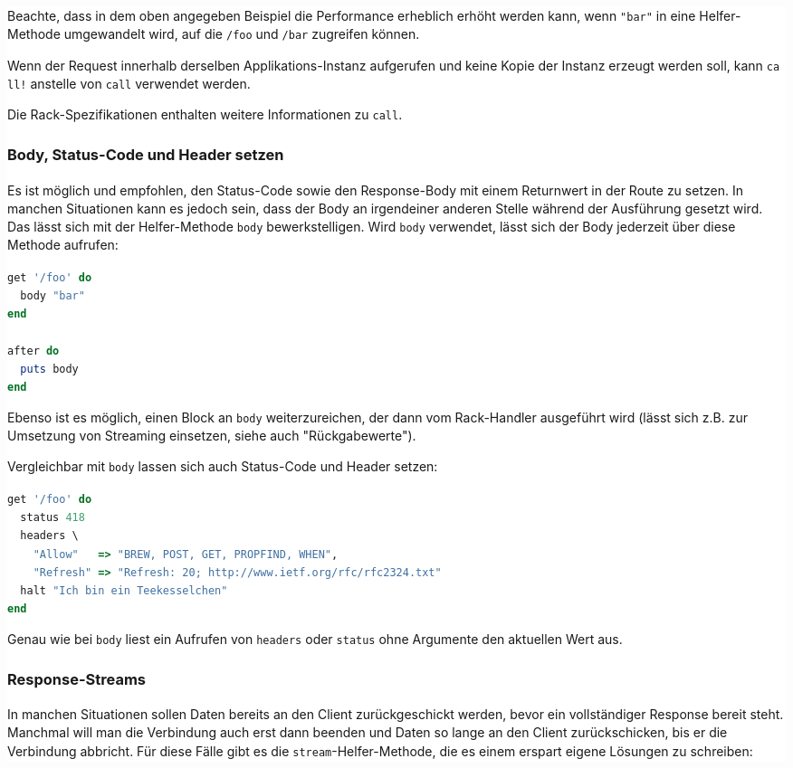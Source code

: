 Beachte, dass in dem oben angegeben Beispiel die Performance erheblich erhöht
werden kann, wenn `"bar"` in eine Helfer-Methode umgewandelt wird, auf die
`/foo` und `/bar` zugreifen können.

Wenn der Request innerhalb derselben Applikations-Instanz aufgerufen und keine
Kopie der Instanz erzeugt werden soll, kann `call!` anstelle von `call`
verwendet werden.

Die Rack-Spezifikationen enthalten weitere Informationen zu `call`.

### Body, Status-Code und Header setzen

Es ist möglich und empfohlen, den Status-Code sowie den Response-Body mit
einem Returnwert in der Route zu setzen. In manchen Situationen kann es jedoch
sein, dass der Body an irgendeiner anderen Stelle während der Ausführung
gesetzt wird. Das lässt sich mit der Helfer-Methode `body` bewerkstelligen.
Wird `body` verwendet, lässt sich der Body jederzeit über diese Methode
aufrufen:

```ruby
get '/foo' do
  body "bar"
end

after do
  puts body
end
```

Ebenso ist es möglich, einen Block an `body` weiterzureichen, der dann vom
Rack-Handler ausgeführt wird (lässt sich z.B. zur Umsetzung von Streaming
einsetzen, siehe auch "Rückgabewerte").

Vergleichbar mit `body` lassen sich auch Status-Code und Header setzen:

```ruby
get '/foo' do
  status 418
  headers \
    "Allow"   => "BREW, POST, GET, PROPFIND, WHEN",
    "Refresh" => "Refresh: 20; http://www.ietf.org/rfc/rfc2324.txt"
  halt "Ich bin ein Teekesselchen"
end
```

Genau wie bei `body` liest ein Aufrufen von `headers` oder `status` ohne
Argumente den aktuellen Wert aus.

### Response-Streams

In manchen Situationen sollen Daten bereits an den Client zurückgeschickt
werden, bevor ein vollständiger Response bereit steht. Manchmal will man die
Verbindung auch erst dann beenden und Daten so lange an den Client
zurückschicken, bis er die Verbindung abbricht. Für diese Fälle gibt es die
`stream`-Helfer-Methode, die es einem erspart eigene Lösungen zu schreiben:
